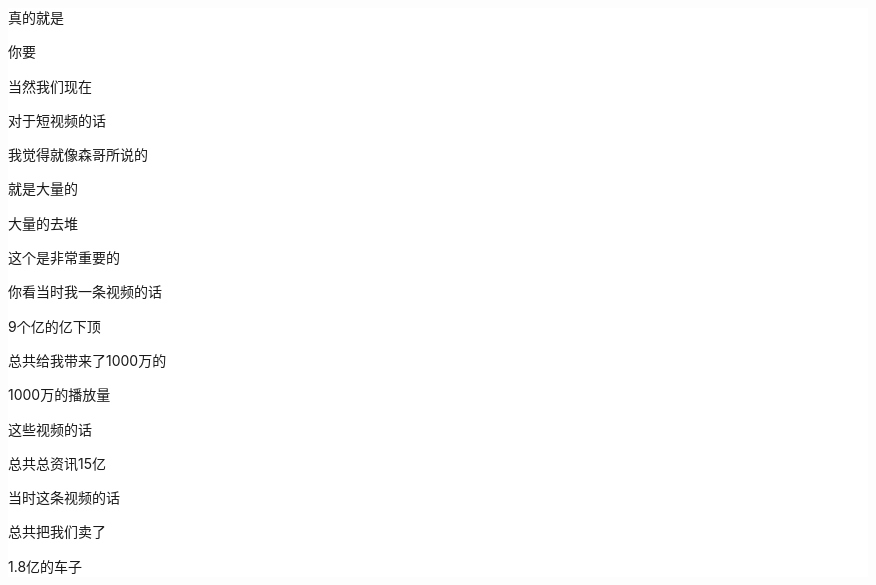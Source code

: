 真的就是

你要

当然我们现在

对于短视频的话

我觉得就像森哥所说的

就是大量的

大量的去堆

这个是非常重要的

你看当时我一条视频的话

9个亿的亿下顶

总共给我带来了1000万的

1000万的播放量

这些视频的话

总共总资讯15亿

当时这条视频的话

总共把我们卖了

1.8亿的车子

